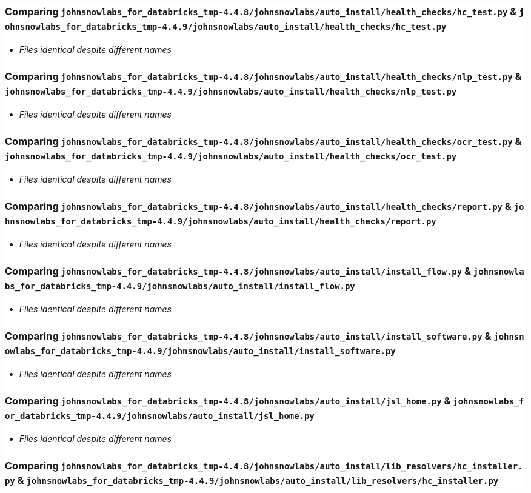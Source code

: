 ### Comparing `johnsnowlabs_for_databricks_tmp-4.4.8/johnsnowlabs/auto_install/health_checks/hc_test.py` & `johnsnowlabs_for_databricks_tmp-4.4.9/johnsnowlabs/auto_install/health_checks/hc_test.py`

 * *Files identical despite different names*

### Comparing `johnsnowlabs_for_databricks_tmp-4.4.8/johnsnowlabs/auto_install/health_checks/nlp_test.py` & `johnsnowlabs_for_databricks_tmp-4.4.9/johnsnowlabs/auto_install/health_checks/nlp_test.py`

 * *Files identical despite different names*

### Comparing `johnsnowlabs_for_databricks_tmp-4.4.8/johnsnowlabs/auto_install/health_checks/ocr_test.py` & `johnsnowlabs_for_databricks_tmp-4.4.9/johnsnowlabs/auto_install/health_checks/ocr_test.py`

 * *Files identical despite different names*

### Comparing `johnsnowlabs_for_databricks_tmp-4.4.8/johnsnowlabs/auto_install/health_checks/report.py` & `johnsnowlabs_for_databricks_tmp-4.4.9/johnsnowlabs/auto_install/health_checks/report.py`

 * *Files identical despite different names*

### Comparing `johnsnowlabs_for_databricks_tmp-4.4.8/johnsnowlabs/auto_install/install_flow.py` & `johnsnowlabs_for_databricks_tmp-4.4.9/johnsnowlabs/auto_install/install_flow.py`

 * *Files identical despite different names*

### Comparing `johnsnowlabs_for_databricks_tmp-4.4.8/johnsnowlabs/auto_install/install_software.py` & `johnsnowlabs_for_databricks_tmp-4.4.9/johnsnowlabs/auto_install/install_software.py`

 * *Files identical despite different names*

### Comparing `johnsnowlabs_for_databricks_tmp-4.4.8/johnsnowlabs/auto_install/jsl_home.py` & `johnsnowlabs_for_databricks_tmp-4.4.9/johnsnowlabs/auto_install/jsl_home.py`

 * *Files identical despite different names*

### Comparing `johnsnowlabs_for_databricks_tmp-4.4.8/johnsnowlabs/auto_install/lib_resolvers/hc_installer.py` & `johnsnowlabs_for_databricks_tmp-4.4.9/johnsnowlabs/auto_install/lib_resolvers/hc_installer.py`
